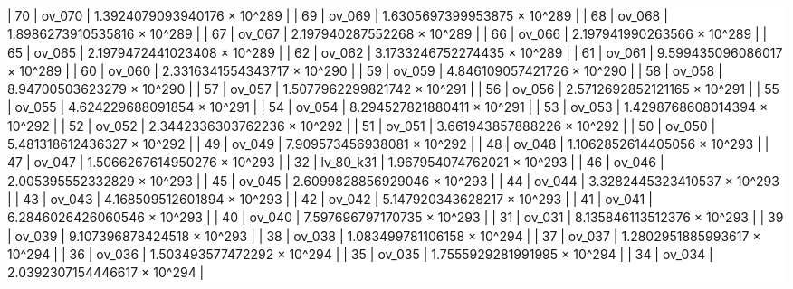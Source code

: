 | 70 | ov_070 | 1.3924079093940176 × 10^289 |
| 69 | ov_069 | 1.6305697399953875 × 10^289 |
| 68 | ov_068 | 1.8986273910535816 × 10^289 |
| 67 | ov_067 | 2.197940287552268 × 10^289 |
| 66 | ov_066 | 2.197941990263566 × 10^289 |
| 65 | ov_065 | 2.1979472441023408 × 10^289 |
| 62 | ov_062 | 3.1733246752274435 × 10^289 |
| 61 | ov_061 | 9.599435096086017 × 10^289 |
| 60 | ov_060 | 2.3316341554343717 × 10^290 |
| 59 | ov_059 | 4.846109057421726 × 10^290 |
| 58 | ov_058 | 8.94700503623279 × 10^290 |
| 57 | ov_057 | 1.5077962299821742 × 10^291 |
| 56 | ov_056 | 2.5712692852121165 × 10^291 |
| 55 | ov_055 | 4.624229688091854 × 10^291 |
| 54 | ov_054 | 8.294527821880411 × 10^291 |
| 53 | ov_053 | 1.4298768608014394 × 10^292 |
| 52 | ov_052 | 2.3442336303762236 × 10^292 |
| 51 | ov_051 | 3.661943857888226 × 10^292 |
| 50 | ov_050 | 5.481318612436327 × 10^292 |
| 49 | ov_049 | 7.909573456938081 × 10^292 |
| 48 | ov_048 | 1.1062852614405056 × 10^293 |
| 47 | ov_047 | 1.5066267614950276 × 10^293 |
| 32 | lv_80_k31 | 1.967954074762021 × 10^293 |
| 46 | ov_046 | 2.005395552332829 × 10^293 |
| 45 | ov_045 | 2.6099828856929046 × 10^293 |
| 44 | ov_044 | 3.3282445323410537 × 10^293 |
| 43 | ov_043 | 4.168509512601894 × 10^293 |
| 42 | ov_042 | 5.147920343628217 × 10^293 |
| 41 | ov_041 | 6.2846026426060546 × 10^293 |
| 40 | ov_040 | 7.597696797170735 × 10^293 |
| 31 | ov_031 | 8.135846113512376 × 10^293 |
| 39 | ov_039 | 9.107396878424518 × 10^293 |
| 38 | ov_038 | 1.083499781106158 × 10^294 |
| 37 | ov_037 | 1.2802951885993617 × 10^294 |
| 36 | ov_036 | 1.503493577472292 × 10^294 |
| 35 | ov_035 | 1.7555929281991995 × 10^294 |
| 34 | ov_034 | 2.0392307154446617 × 10^294 |